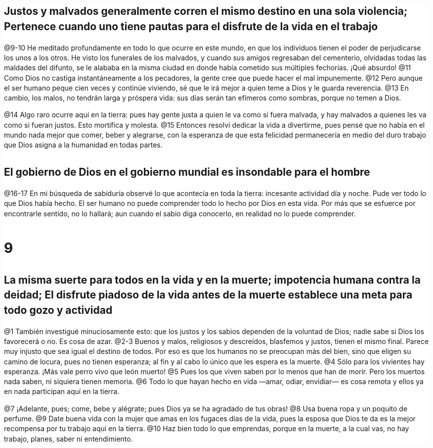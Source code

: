 ## Justos y malvados generalmente corren el mismo destino en una sola violencia; Pertenece cuando uno tiene pautas para el disfrute de la vida en el trabajo
@9-10 He meditado profundamente en todo lo que ocurre en este mundo, en que los individuos tienen el poder de perjudicarse los unos a los otros. He visto los funerales de los malvados, y cuando sus amigos regresaban del cementerio, olvidadas todas las maldades del difunto, se le alababa en la misma ciudad en donde había cometido sus múltiples fechorías. ¡Qué absurdo! 
@11 Como Dios no castiga instantáneamente a los pecadores, la gente cree que puede hacer el mal impunemente. 
@12 Pero aunque el ser humano peque cien veces y continúe viviendo, sé que le irá mejor a quien teme a Dios y le guarda reverencia. 
@13 En cambio, los malos, no tendrán larga y próspera vida: sus días serán tan efímeros como sombras, porque no temen a Dios.

@14 Algo raro ocurre aquí en la tierra: pues hay gente justa a quien le va como si fuera malvada, y hay malvados a quienes les va como si fueran justos. Esto mortifica y molesta. @15 Entonces resolví dedicar la vida a divertirme, pues pensé que no había en el mundo nada mejor que comer, beber y alegrarse, con la esperanza de que esta felicidad permanecería en medio del duro trabajo que Dios asigna a la humanidad en todas partes.

## El gobierno de Dios en el gobierno mundial es insondable para el hombre
@16-17 En mi búsqueda de sabiduría observé lo que acontecía en toda la tierra: incesante actividad día y noche. Pude ver todo lo que Dios había hecho. El ser humano no puede comprender todo lo hecho por Dios en esta vida. Por más que se esfuerce por encontrarle sentido, no lo hallará; aun cuando el sabio diga conocerlo, en realidad no lo puede comprender. 

# 9 
## La misma suerte para todos en la vida y en la muerte; impotencia humana contra la deidad; El disfrute piadoso de la vida antes de la muerte establece una meta para todo gozo y actividad
@1 También investigué minuciosamente esto: que los justos y los sabios dependen de la voluntad de Dios; nadie sabe si Dios los favorecerá o no. Es cosa de azar. 
@2-3 Buenos y malos, religiosos y descreídos, blasfemos y justos, tienen el mismo final. Parece muy injusto que sea igual el destino de todos. Por eso es que los humanos no se preocupan más del bien, sino que eligen su camino de locura, pues no tienen esperanza; al fin y al cabo lo único que les espera es la muerte. @4 Sólo para los vivientes hay esperanza. ¡Más vale perro vivo que león muerto! 
@5 Pues los que viven saben por lo menos que han de morir. Pero los muertos nada saben, ni siquiera tienen memoria. 
@6 Todo lo que hayan hecho en vida —amar, odiar, envidiar— es cosa remota y ellos ya en nada participan aquí en la tierra.

@7 ¡Adelante, pues; come, bebe y alégrate; pues Dios ya se ha agradado de tus obras! 
@8 Usa buena ropa y un poquito de perfume. 
@9 Date buena vida con la mujer que amas en los fugaces días de la vida, pues la esposa que Dios te da es la mejor recompensa por tu trabajo aquí en la tierra. 
@10 Haz bien todo lo que emprendas, porque en la muerte, a la cual vas, no hay trabajo, planes, saber ni entendimiento.

